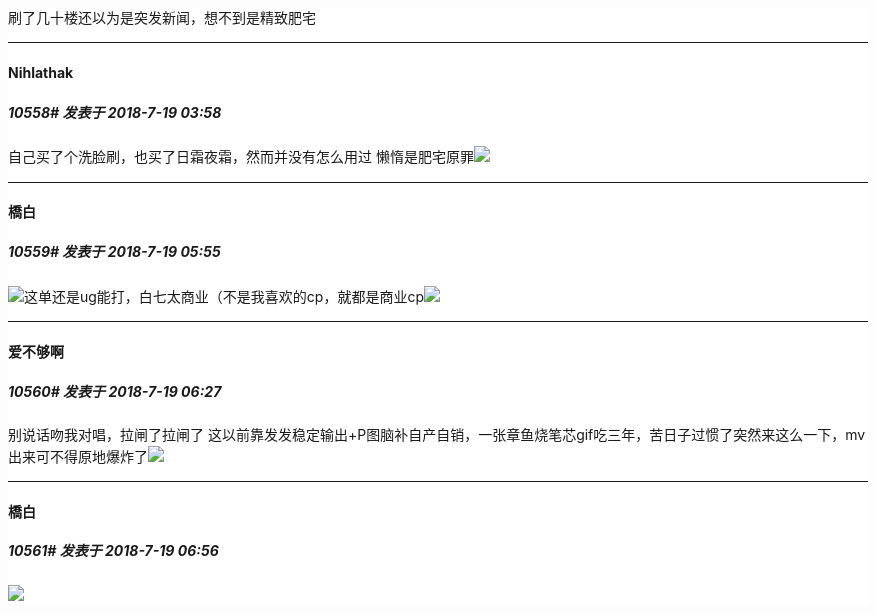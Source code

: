 


刷了几十楼还以为是突发新闻，想不到是精致肥宅







-----

####  Nihlathak  
##### 10558#       发表于 2018-7-19 03:58




自己买了个洗脸刷，也买了日霜夜霜，然而并没有怎么用过
懒惰是肥宅原罪<img src="https://static.saraba1st.com/image/smiley/face2017/127.png" referrerpolicy="no-referrer">







-----

####  橋白  
##### 10559#       发表于 2018-7-19 05:55



<img src="https://static.saraba1st.com/image/smiley/face2017/009.gif" referrerpolicy="no-referrer">这单还是ug能打，白七太商业（不是我喜欢的cp，就都是商业cp<img src="https://static.saraba1st.com/image/smiley/face2017/132.png" referrerpolicy="no-referrer">







-----

####  爱不够啊  
##### 10560#       发表于 2018-7-19 06:27




别说话吻我对唱，拉闸了拉闸了
这以前靠发发稳定输出+P图脑补自产自销，一张章鱼烧笔芯gif吃三年，苦日子过惯了突然来这么一下，mv出来可不得原地爆炸了<img src="https://static.saraba1st.com/image/smiley/face2017/136.png" referrerpolicy="no-referrer">







-----

####  橋白  
##### 10561#       发表于 2018-7-19 06:56



<img src="https://static.saraba1st.com/image/smiley/face2017/066.png" referrerpolicy="no-referrer">
